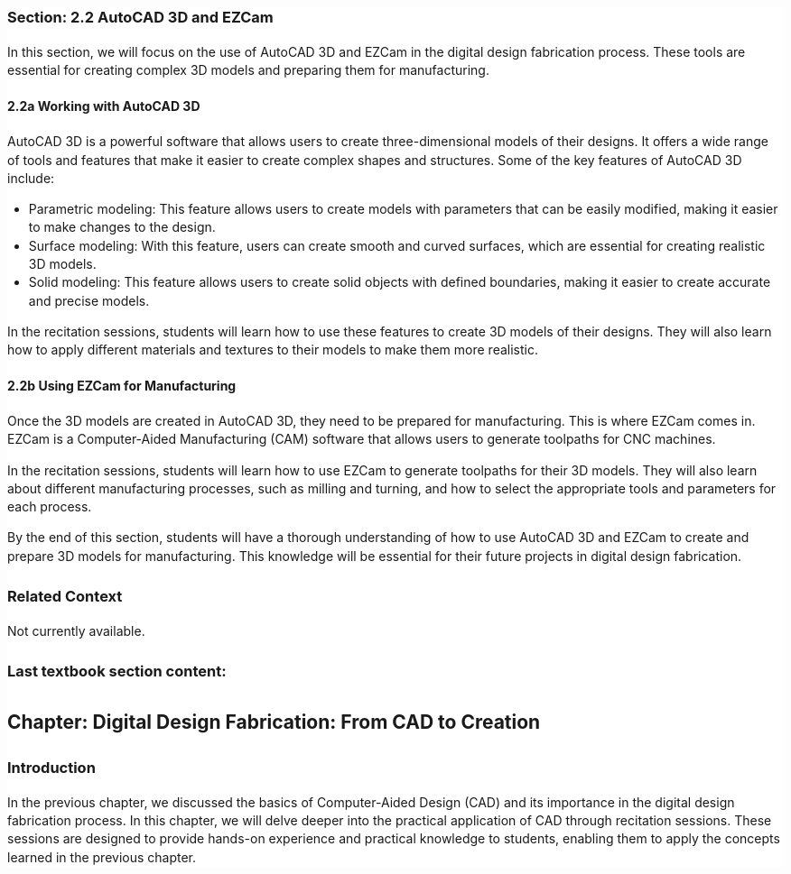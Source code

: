 ### Section: 2.2 AutoCAD 3D and EZCam

In this section, we will focus on the use of AutoCAD 3D and EZCam in the digital design fabrication process. These tools are essential for creating complex 3D models and preparing them for manufacturing.

#### 2.2a Working with AutoCAD 3D

AutoCAD 3D is a powerful software that allows users to create three-dimensional models of their designs. It offers a wide range of tools and features that make it easier to create complex shapes and structures. Some of the key features of AutoCAD 3D include:

- Parametric modeling: This feature allows users to create models with parameters that can be easily modified, making it easier to make changes to the design.
- Surface modeling: With this feature, users can create smooth and curved surfaces, which are essential for creating realistic 3D models.
- Solid modeling: This feature allows users to create solid objects with defined boundaries, making it easier to create accurate and precise models.

In the recitation sessions, students will learn how to use these features to create 3D models of their designs. They will also learn how to apply different materials and textures to their models to make them more realistic.

#### 2.2b Using EZCam for Manufacturing

Once the 3D models are created in AutoCAD 3D, they need to be prepared for manufacturing. This is where EZCam comes in. EZCam is a Computer-Aided Manufacturing (CAM) software that allows users to generate toolpaths for CNC machines.

In the recitation sessions, students will learn how to use EZCam to generate toolpaths for their 3D models. They will also learn about different manufacturing processes, such as milling and turning, and how to select the appropriate tools and parameters for each process.

By the end of this section, students will have a thorough understanding of how to use AutoCAD 3D and EZCam to create and prepare 3D models for manufacturing. This knowledge will be essential for their future projects in digital design fabrication.


### Related Context
Not currently available.

### Last textbook section content:

## Chapter: Digital Design Fabrication: From CAD to Creation

### Introduction

In the previous chapter, we discussed the basics of Computer-Aided Design (CAD) and its importance in the digital design fabrication process. In this chapter, we will delve deeper into the practical application of CAD through recitation sessions. These sessions are designed to provide hands-on experience and practical knowledge to students, enabling them to apply the concepts learned in the previous chapter.
